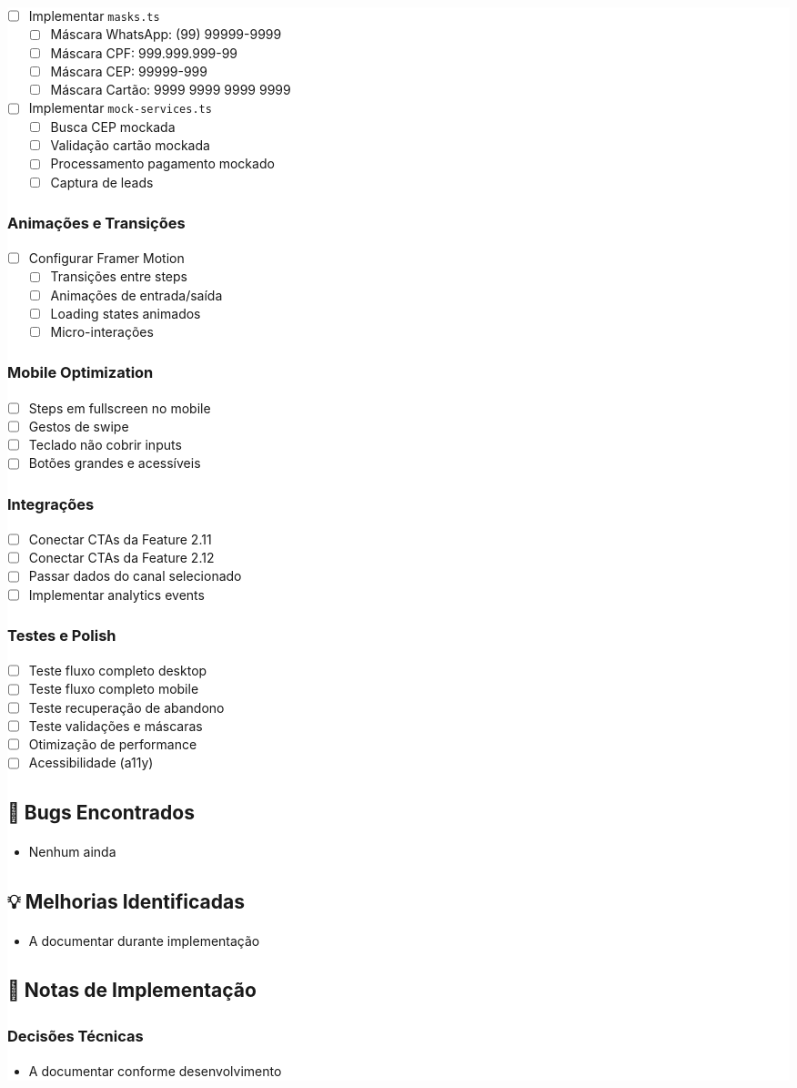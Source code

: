 - [ ] Implementar `masks.ts`
  - [ ] Máscara WhatsApp: (99) 99999-9999
  - [ ] Máscara CPF: 999.999.999-99
  - [ ] Máscara CEP: 99999-999
  - [ ] Máscara Cartão: 9999 9999 9999 9999

- [ ] Implementar `mock-services.ts`
  - [ ] Busca CEP mockada
  - [ ] Validação cartão mockada
  - [ ] Processamento pagamento mockado
  - [ ] Captura de leads

### Animações e Transições
- [ ] Configurar Framer Motion
  - [ ] Transições entre steps
  - [ ] Animações de entrada/saída
  - [ ] Loading states animados
  - [ ] Micro-interações

### Mobile Optimization
- [ ] Steps em fullscreen no mobile
- [ ] Gestos de swipe
- [ ] Teclado não cobrir inputs
- [ ] Botões grandes e acessíveis

### Integrações
- [ ] Conectar CTAs da Feature 2.11
- [ ] Conectar CTAs da Feature 2.12
- [ ] Passar dados do canal selecionado
- [ ] Implementar analytics events

### Testes e Polish
- [ ] Teste fluxo completo desktop
- [ ] Teste fluxo completo mobile
- [ ] Teste recuperação de abandono
- [ ] Teste validações e máscaras
- [ ] Otimização de performance
- [ ] Acessibilidade (a11y)

## 🐛 Bugs Encontrados
- Nenhum ainda

## 💡 Melhorias Identificadas
- A documentar durante implementação

## 📝 Notas de Implementação

### Decisões Técnicas
- A documentar conforme desenvolvimento
